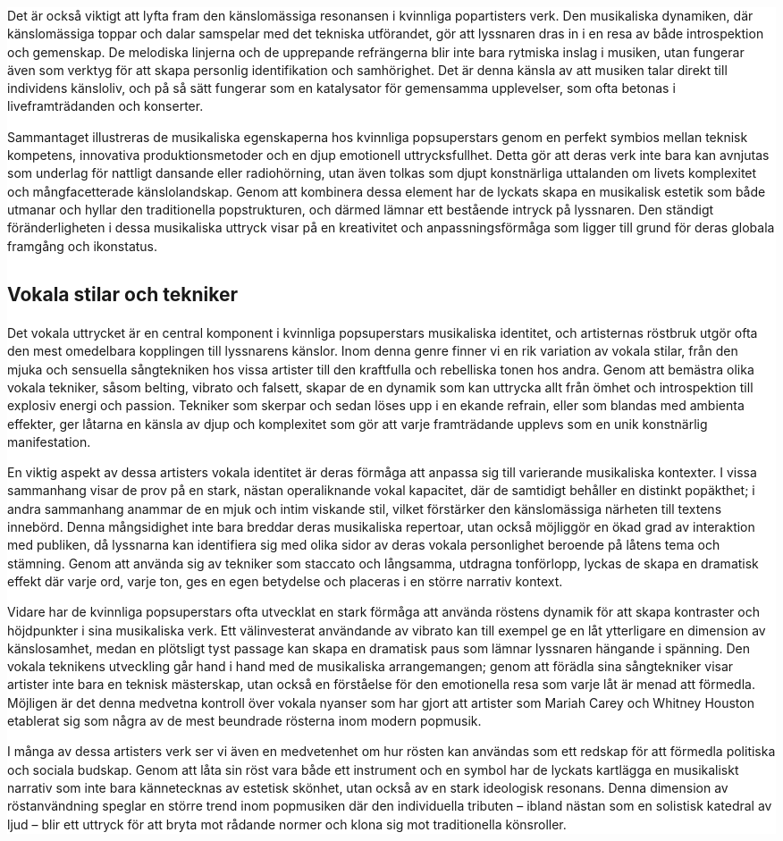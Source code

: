 Det är också viktigt att lyfta fram den känslomässiga resonansen i kvinnliga popartisters verk. Den musikaliska dynamiken, där känslomässiga toppar och dalar samspelar med det tekniska utförandet, gör att lyssnaren dras in i en resa av både introspektion och gemenskap. De melodiska linjerna och de upprepande refrängerna blir inte bara rytmiska inslag i musiken, utan fungerar även som verktyg för att skapa personlig identifikation och samhörighet. Det är denna känsla av att musiken talar direkt till individens känsloliv, och på så sätt fungerar som en katalysator för gemensamma upplevelser, som ofta betonas i liveframträdanden och konserter.

Sammantaget illustreras de musikaliska egenskaperna hos kvinnliga popsuperstars genom en perfekt symbios mellan teknisk kompetens, innovativa produktionsmetoder och en djup emotionell uttrycksfullhet. Detta gör att deras verk inte bara kan avnjutas som underlag för nattligt dansande eller radiohörning, utan även tolkas som djupt konstnärliga uttalanden om livets komplexitet och mångfacetterade känslolandskap. Genom att kombinera dessa element har de lyckats skapa en musikalisk estetik som både utmanar och hyllar den traditionella popstrukturen, och därmed lämnar ett bestående intryck på lyssnaren. Den ständigt föränderligheten i dessa musikaliska uttryck visar på en kreativitet och anpassningsförmåga som ligger till grund för deras globala framgång och ikonstatus.


## Vokala stilar och tekniker

Det vokala uttrycket är en central komponent i kvinnliga popsuperstars musikaliska identitet, och artisternas röstbruk utgör ofta den mest omedelbara kopplingen till lyssnarens känslor. Inom denna genre finner vi en rik variation av vokala stilar, från den mjuka och sensuella sångtekniken hos vissa artister till den kraftfulla och rebelliska tonen hos andra. Genom att bemästra olika vokala tekniker, såsom belting, vibrato och falsett, skapar de en dynamik som kan uttrycka allt från ömhet och introspektion till explosiv energi och passion. Tekniker som skerpar och sedan löses upp i en ekande refrain, eller som blandas med ambienta effekter, ger låtarna en känsla av djup och komplexitet som gör att varje framträdande upplevs som en unik konstnärlig manifestation. 

En viktig aspekt av dessa artisters vokala identitet är deras förmåga att anpassa sig till varierande musikaliska kontexter. I vissa sammanhang visar de prov på en stark, nästan operaliknande vokal kapacitet, där de samtidigt behåller en distinkt popäkthet; i andra sammanhang anammar de en mjuk och intim viskande stil, vilket förstärker den känslomässiga närheten till textens innebörd. Denna mångsidighet inte bara breddar deras musikaliska repertoar, utan också möjliggör en ökad grad av interaktion med publiken, då lyssnarna kan identifiera sig med olika sidor av deras vokala personlighet beroende på låtens tema och stämning. Genom att använda sig av tekniker som staccato och långsamma, utdragna tonförlopp, lyckas de skapa en dramatisk effekt där varje ord, varje ton, ges en egen betydelse och placeras i en större narrativ kontext.

Vidare har de kvinnliga popsuperstars ofta utvecklat en stark förmåga att använda röstens dynamik för att skapa kontraster och höjdpunkter i sina musikaliska verk. Ett välinvesterat användande av vibrato kan till exempel ge en låt ytterligare en dimension av känslosamhet, medan en plötsligt tyst passage kan skapa en dramatisk paus som lämnar lyssnaren hängande i spänning. Den vokala teknikens utveckling går hand i hand med de musikaliska arrangemangen; genom att förädla sina sångtekniker visar artister inte bara en teknisk mästerskap, utan också en förståelse för den emotionella resa som varje låt är menad att förmedla. Möjligen är det denna medvetna kontroll över vokala nyanser som har gjort att artister som Mariah Carey och Whitney Houston etablerat sig som några av de mest beundrade rösterna inom modern popmusik.

I många av dessa artisters verk ser vi även en medvetenhet om hur rösten kan användas som ett redskap för att förmedla politiska och sociala budskap. Genom att låta sin röst vara både ett instrument och en symbol har de lyckats kartlägga en musikaliskt narrativ som inte bara kännetecknas av estetisk skönhet, utan också av en stark ideologisk resonans. Denna dimension av röstanvändning speglar en större trend inom popmusiken där den individuella tributen – ibland nästan som en solistisk katedral av ljud – blir ett uttryck för att bryta mot rådande normer och klona sig mot traditionella könsroller.
